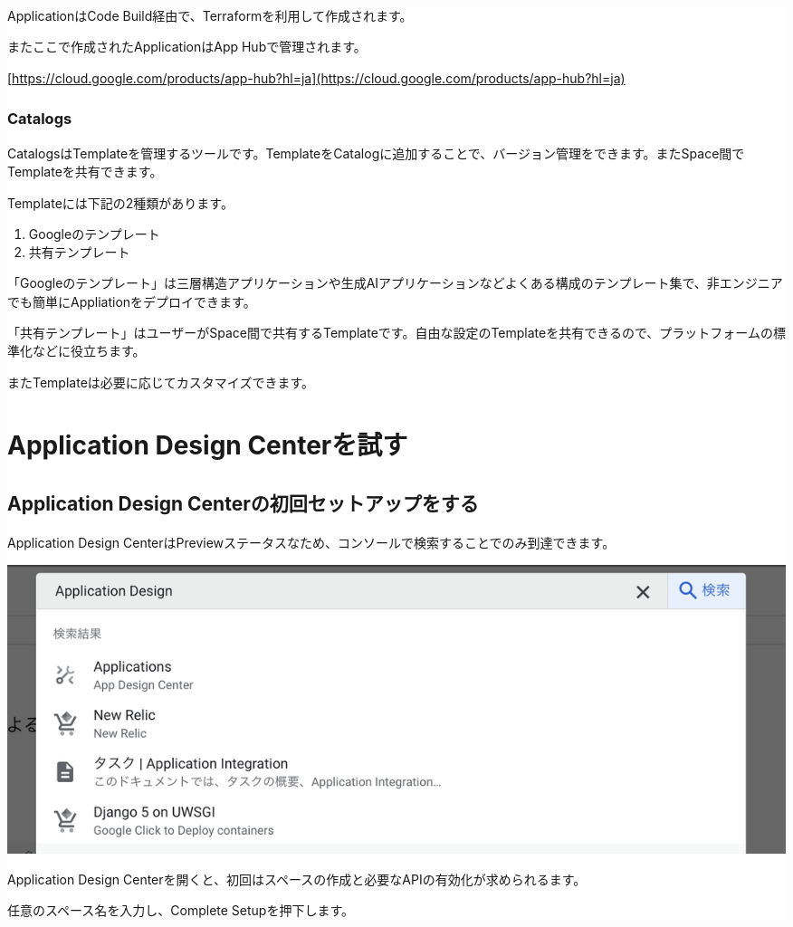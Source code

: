 ApplicationはCode Build経由で、Terraformを利用して作成されます。

またここで作成されたApplicationはApp Hubで管理されます。

[https://cloud.google.com/products/app-hub?hl=ja](https://cloud.google.com/products/app-hub?hl=ja)

### Catalogs

CatalogsはTemplateを管理するツールです。TemplateをCatalogに追加することで、バージョン管理をできます。またSpace間でTemplateを共有できます。

Templateには下記の2種類があります。

1. Googleのテンプレート
2. 共有テンプレート

 「Googleのテンプレート」は三層構造アプリケーションや生成AIアプリケーションなどよくある構成のテンプレート集で、非エンジニアでも簡単にAppliationをデプロイできます。

「共有テンプレート」はユーザーがSpace間で共有するTemplateです。自由な設定のTemplateを共有できるので、プラットフォームの標準化などに役立ちます。

またTemplateは必要に応じてカスタマイズできます。

# Application Design Centerを試す

## Application Design Centerの初回セットアップをする

Application Design CenterはPreviewステータスなため、コンソールで検索することでのみ到達できます。

![](/images/intro_to_application_design_center/intro_to_application_design_center_01.png)

Application Design Centerを開くと、初回はスペースの作成と必要なAPIの有効化が求められるます。

任意のスペース名を入力し、Complete Setupを押下します。
